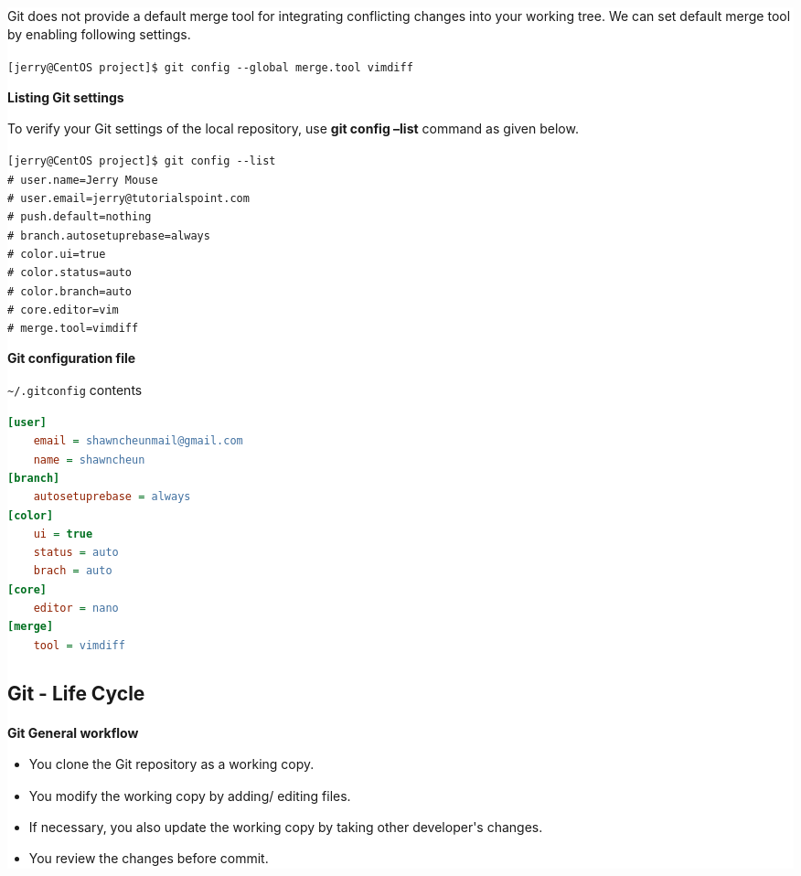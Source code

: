 Git does not provide a default merge tool for integrating conflicting changes into your working tree. We can set default merge tool by enabling following settings.

```shell
[jerry@CentOS project]$ git config --global merge.tool vimdiff
```

**Listing Git settings**

To verify your Git settings of the local repository, use **git config –list** command as given below.

```shell
[jerry@CentOS project]$ git config --list
# user.name=Jerry Mouse
# user.email=jerry@tutorialspoint.com
# push.default=nothing
# branch.autosetuprebase=always
# color.ui=true
# color.status=auto
# color.branch=auto
# core.editor=vim
# merge.tool=vimdiff
```

**Git configuration file**

`~/.gitconfig` contents

```ini
[user]
	email = shawncheunmail@gmail.com
	name = shawncheun
[branch]
	autosetuprebase = always
[color]
	ui = true
	status = auto
	brach = auto
[core]
	editor = nano
[merge]
	tool = vimdiff
```



## Git - Life Cycle

**Git General workflow**

- You clone the Git repository as a working copy.

- You modify the working copy by adding/ editing files.

- If necessary, you also update the working copy by taking other developer's changes.

- You review the changes before commit.
